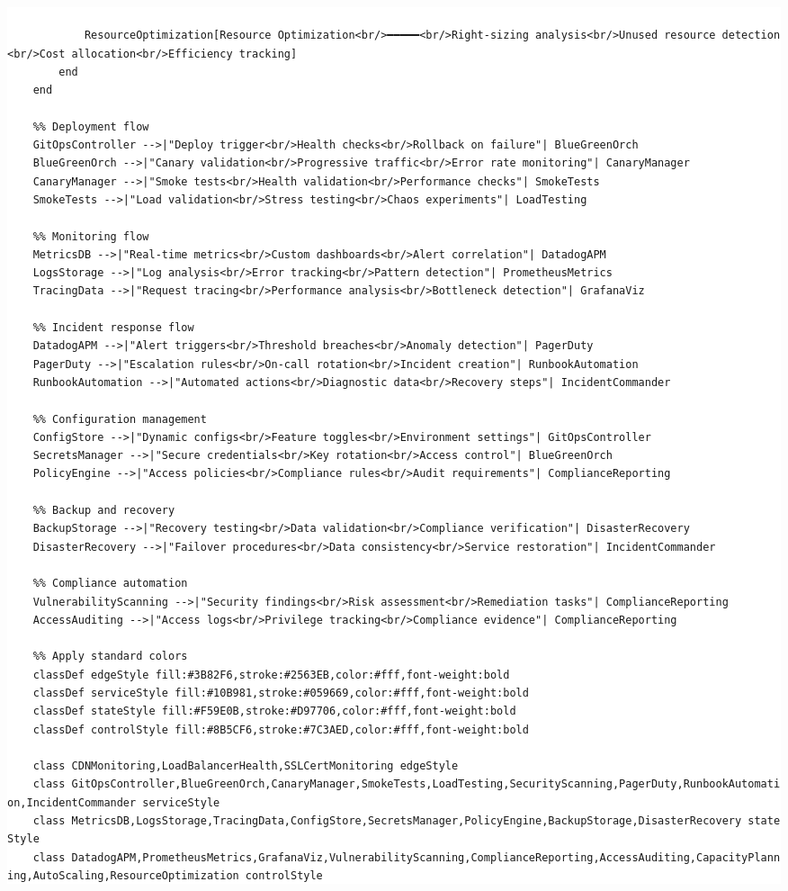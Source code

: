 ```mermaid

            ResourceOptimization[Resource Optimization<br/>━━━━━<br/>Right-sizing analysis<br/>Unused resource detection<br/>Cost allocation<br/>Efficiency tracking]
        end
    end

    %% Deployment flow
    GitOpsController -->|"Deploy trigger<br/>Health checks<br/>Rollback on failure"| BlueGreenOrch
    BlueGreenOrch -->|"Canary validation<br/>Progressive traffic<br/>Error rate monitoring"| CanaryManager
    CanaryManager -->|"Smoke tests<br/>Health validation<br/>Performance checks"| SmokeTests
    SmokeTests -->|"Load validation<br/>Stress testing<br/>Chaos experiments"| LoadTesting

    %% Monitoring flow
    MetricsDB -->|"Real-time metrics<br/>Custom dashboards<br/>Alert correlation"| DatadogAPM
    LogsStorage -->|"Log analysis<br/>Error tracking<br/>Pattern detection"| PrometheusMetrics
    TracingData -->|"Request tracing<br/>Performance analysis<br/>Bottleneck detection"| GrafanaViz

    %% Incident response flow
    DatadogAPM -->|"Alert triggers<br/>Threshold breaches<br/>Anomaly detection"| PagerDuty
    PagerDuty -->|"Escalation rules<br/>On-call rotation<br/>Incident creation"| RunbookAutomation
    RunbookAutomation -->|"Automated actions<br/>Diagnostic data<br/>Recovery steps"| IncidentCommander

    %% Configuration management
    ConfigStore -->|"Dynamic configs<br/>Feature toggles<br/>Environment settings"| GitOpsController
    SecretsManager -->|"Secure credentials<br/>Key rotation<br/>Access control"| BlueGreenOrch
    PolicyEngine -->|"Access policies<br/>Compliance rules<br/>Audit requirements"| ComplianceReporting

    %% Backup and recovery
    BackupStorage -->|"Recovery testing<br/>Data validation<br/>Compliance verification"| DisasterRecovery
    DisasterRecovery -->|"Failover procedures<br/>Data consistency<br/>Service restoration"| IncidentCommander

    %% Compliance automation
    VulnerabilityScanning -->|"Security findings<br/>Risk assessment<br/>Remediation tasks"| ComplianceReporting
    AccessAuditing -->|"Access logs<br/>Privilege tracking<br/>Compliance evidence"| ComplianceReporting

    %% Apply standard colors
    classDef edgeStyle fill:#3B82F6,stroke:#2563EB,color:#fff,font-weight:bold
    classDef serviceStyle fill:#10B981,stroke:#059669,color:#fff,font-weight:bold
    classDef stateStyle fill:#F59E0B,stroke:#D97706,color:#fff,font-weight:bold
    classDef controlStyle fill:#8B5CF6,stroke:#7C3AED,color:#fff,font-weight:bold

    class CDNMonitoring,LoadBalancerHealth,SSLCertMonitoring edgeStyle
    class GitOpsController,BlueGreenOrch,CanaryManager,SmokeTests,LoadTesting,SecurityScanning,PagerDuty,RunbookAutomation,IncidentCommander serviceStyle
    class MetricsDB,LogsStorage,TracingData,ConfigStore,SecretsManager,PolicyEngine,BackupStorage,DisasterRecovery stateStyle
    class DatadogAPM,PrometheusMetrics,GrafanaViz,VulnerabilityScanning,ComplianceReporting,AccessAuditing,CapacityPlanning,AutoScaling,ResourceOptimization controlStyle
```
